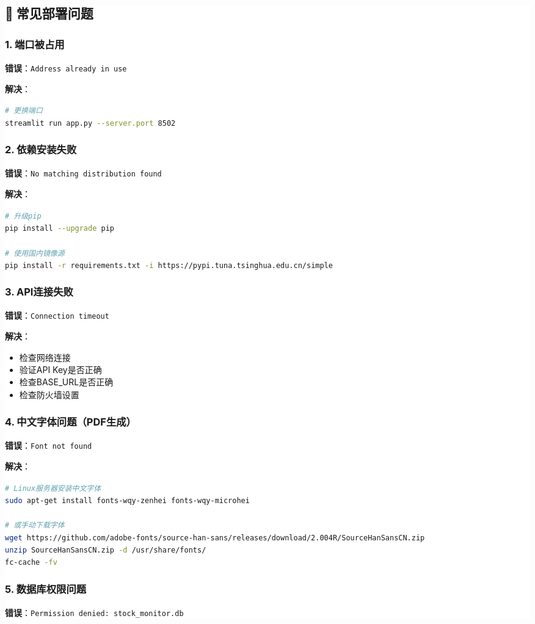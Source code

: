 ## 🔧 常见部署问题

### 1. 端口被占用

**错误**：`Address already in use`

**解决**：
```bash
# 更换端口
streamlit run app.py --server.port 8502
```

### 2. 依赖安装失败

**错误**：`No matching distribution found`

**解决**：
```bash
# 升级pip
pip install --upgrade pip

# 使用国内镜像源
pip install -r requirements.txt -i https://pypi.tuna.tsinghua.edu.cn/simple
```

### 3. API连接失败

**错误**：`Connection timeout`

**解决**：
- 检查网络连接
- 验证API Key是否正确
- 检查BASE_URL是否正确
- 检查防火墙设置

### 4. 中文字体问题（PDF生成）

**错误**：`Font not found`

**解决**：
```bash
# Linux服务器安装中文字体
sudo apt-get install fonts-wqy-zenhei fonts-wqy-microhei

# 或手动下载字体
wget https://github.com/adobe-fonts/source-han-sans/releases/download/2.004R/SourceHanSansCN.zip
unzip SourceHanSansCN.zip -d /usr/share/fonts/
fc-cache -fv
```

### 5. 数据库权限问题

**错误**：`Permission denied: stock_monitor.db`
